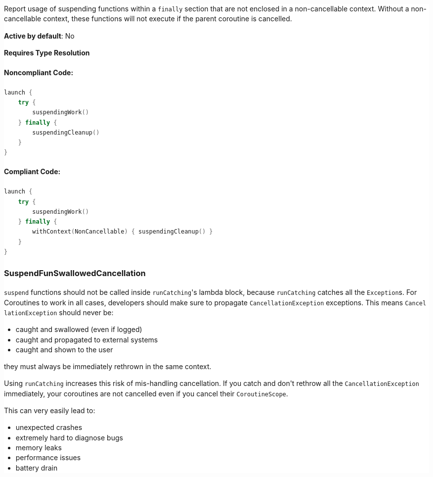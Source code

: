 Report usage of suspending functions within a `finally` section that are not enclosed in a non-cancellable context.
Without a non-cancellable context, these functions will not execute if the parent coroutine is cancelled.

**Active by default**: No

**Requires Type Resolution**

#### Noncompliant Code:

```kotlin
launch {
    try {
        suspendingWork()
    } finally {
        suspendingCleanup()
    }
}
```

#### Compliant Code:

```kotlin
launch {
    try {
        suspendingWork()
    } finally {
        withContext(NonCancellable) { suspendingCleanup() }
    }
}
```

### SuspendFunSwallowedCancellation

`suspend` functions should not be called inside `runCatching`'s lambda block, because `runCatching` catches all the
`Exception`s. For Coroutines to work in all cases, developers should make sure to propagate `CancellationException`
exceptions. This means `CancellationException` should never be:
* caught and swallowed (even if logged)
* caught and propagated to external systems
* caught and shown to the user

they must always be immediately rethrown in the same context.

Using `runCatching` increases this risk of mis-handling cancellation. If you catch and don't rethrow all the
`CancellationException` immediately, your coroutines are not cancelled even if you cancel their `CoroutineScope`.

This can very easily lead to:
* unexpected crashes
* extremely hard to diagnose bugs
* memory leaks
* performance issues
* battery drain
